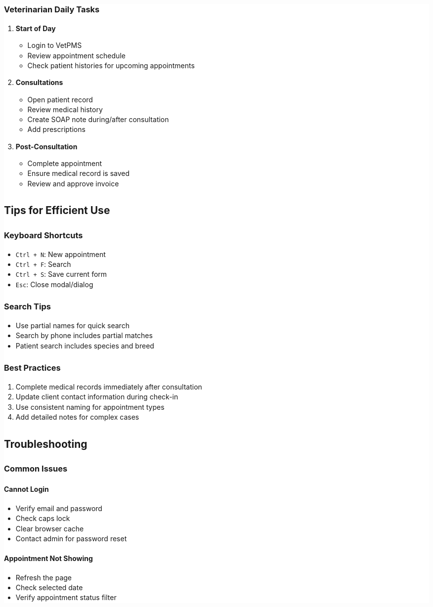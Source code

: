 ### Veterinarian Daily Tasks

1. **Start of Day**
   - Login to VetPMS
   - Review appointment schedule
   - Check patient histories for upcoming appointments

2. **Consultations**
   - Open patient record
   - Review medical history
   - Create SOAP note during/after consultation
   - Add prescriptions

3. **Post-Consultation**
   - Complete appointment
   - Ensure medical record is saved
   - Review and approve invoice

## Tips for Efficient Use

### Keyboard Shortcuts
- `Ctrl + N`: New appointment
- `Ctrl + F`: Search
- `Ctrl + S`: Save current form
- `Esc`: Close modal/dialog

### Search Tips
- Use partial names for quick search
- Search by phone includes partial matches
- Patient search includes species and breed

### Best Practices
1. Complete medical records immediately after consultation
2. Update client contact information during check-in
3. Use consistent naming for appointment types
4. Add detailed notes for complex cases

## Troubleshooting

### Common Issues

#### Cannot Login
- Verify email and password
- Check caps lock
- Clear browser cache
- Contact admin for password reset

#### Appointment Not Showing
- Refresh the page
- Check selected date
- Verify appointment status filter
